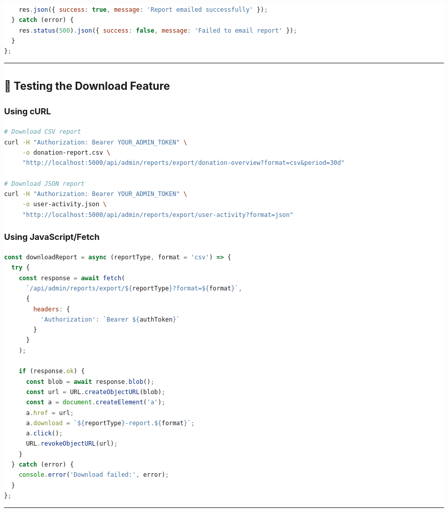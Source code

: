 ```javascript
    res.json({ success: true, message: 'Report emailed successfully' });
  } catch (error) {
    res.status(500).json({ success: false, message: 'Failed to email report' });
  }
};
```

---

## 🚀 **Testing the Download Feature**

### Using cURL
```bash
# Download CSV report
curl -H "Authorization: Bearer YOUR_ADMIN_TOKEN" \
     -o donation-report.csv \
     "http://localhost:5000/api/admin/reports/export/donation-overview?format=csv&period=30d"

# Download JSON report
curl -H "Authorization: Bearer YOUR_ADMIN_TOKEN" \
     -o user-activity.json \
     "http://localhost:5000/api/admin/reports/export/user-activity?format=json"
```

### Using JavaScript/Fetch
```javascript
const downloadReport = async (reportType, format = 'csv') => {
  try {
    const response = await fetch(
      `/api/admin/reports/export/${reportType}?format=${format}`,
      {
        headers: {
          'Authorization': `Bearer ${authToken}`
        }
      }
    );

    if (response.ok) {
      const blob = await response.blob();
      const url = URL.createObjectURL(blob);
      const a = document.createElement('a');
      a.href = url;
      a.download = `${reportType}-report.${format}`;
      a.click();
      URL.revokeObjectURL(url);
    }
  } catch (error) {
    console.error('Download failed:', error);
  }
};
```

---